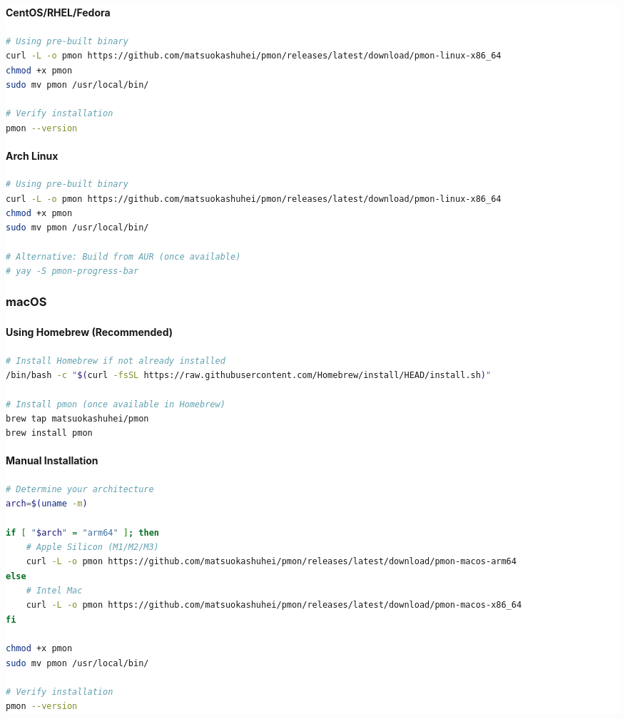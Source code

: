 #### CentOS/RHEL/Fedora
```bash
# Using pre-built binary
curl -L -o pmon https://github.com/matsuokashuhei/pmon/releases/latest/download/pmon-linux-x86_64
chmod +x pmon
sudo mv pmon /usr/local/bin/

# Verify installation
pmon --version
```

#### Arch Linux
```bash
# Using pre-built binary
curl -L -o pmon https://github.com/matsuokashuhei/pmon/releases/latest/download/pmon-linux-x86_64
chmod +x pmon
sudo mv pmon /usr/local/bin/

# Alternative: Build from AUR (once available)
# yay -S pmon-progress-bar
```

### macOS

#### Using Homebrew (Recommended)
```bash
# Install Homebrew if not already installed
/bin/bash -c "$(curl -fsSL https://raw.githubusercontent.com/Homebrew/install/HEAD/install.sh)"

# Install pmon (once available in Homebrew)
brew tap matsuokashuhei/pmon
brew install pmon
```

#### Manual Installation
```bash
# Determine your architecture
arch=$(uname -m)

if [ "$arch" = "arm64" ]; then
    # Apple Silicon (M1/M2/M3)
    curl -L -o pmon https://github.com/matsuokashuhei/pmon/releases/latest/download/pmon-macos-arm64
else
    # Intel Mac
    curl -L -o pmon https://github.com/matsuokashuhei/pmon/releases/latest/download/pmon-macos-x86_64
fi

chmod +x pmon
sudo mv pmon /usr/local/bin/

# Verify installation
pmon --version
```
